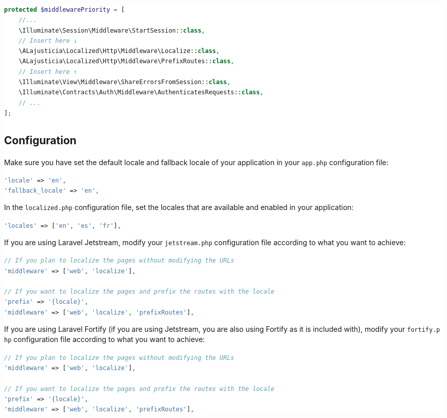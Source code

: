 ```php
protected $middlewarePriority = [
    //...
    \Illuminate\Session\Middleware\StartSession::class,
    // Insert here ↓
    \ALajusticia\Localized\Http\Middleware\Localize::class,
    \ALajusticia\Localized\Http\Middleware\PrefixRoutes::class,
    // Insert here ↑
    \Illuminate\View\Middleware\ShareErrorsFromSession::class,
    \Illuminate\Contracts\Auth\Middleware\AuthenticatesRequests::class,
    // ...
];
```

## Configuration

Make sure you have set the default locale and fallback locale of your application in your `app.php` configuration file:

```php
'locale' => 'en',
'fallback_locale' => 'en',
```

In the `localized.php` configuration file, set the locales that are available and enabled in your application:

```php
'locales' => ['en', 'es', 'fr'],
```

If you are using Laravel Jetstream, modify your `jetstream.php` configuration file according to what you want to achieve:

```php
// If you plan to localize the pages without modifying the URLs
'middleware' => ['web', 'localize'],

// If you want to localize the pages and prefix the routes with the locale
'prefix' => '{locale}',
'middleware' => ['web', 'localize', 'prefixRoutes'],
```

If you are using Laravel Fortify (if you are using Jetstream, you are also using Fortify as it is included with), 
modify your `fortify.php` configuration file according to what you want to achieve:

```php
// If you plan to localize the pages without modifying the URLs
'middleware' => ['web', 'localize'],

// If you want to localize the pages and prefix the routes with the locale
'prefix' => '{locale}',
'middleware' => ['web', 'localize', 'prefixRoutes'],
```

